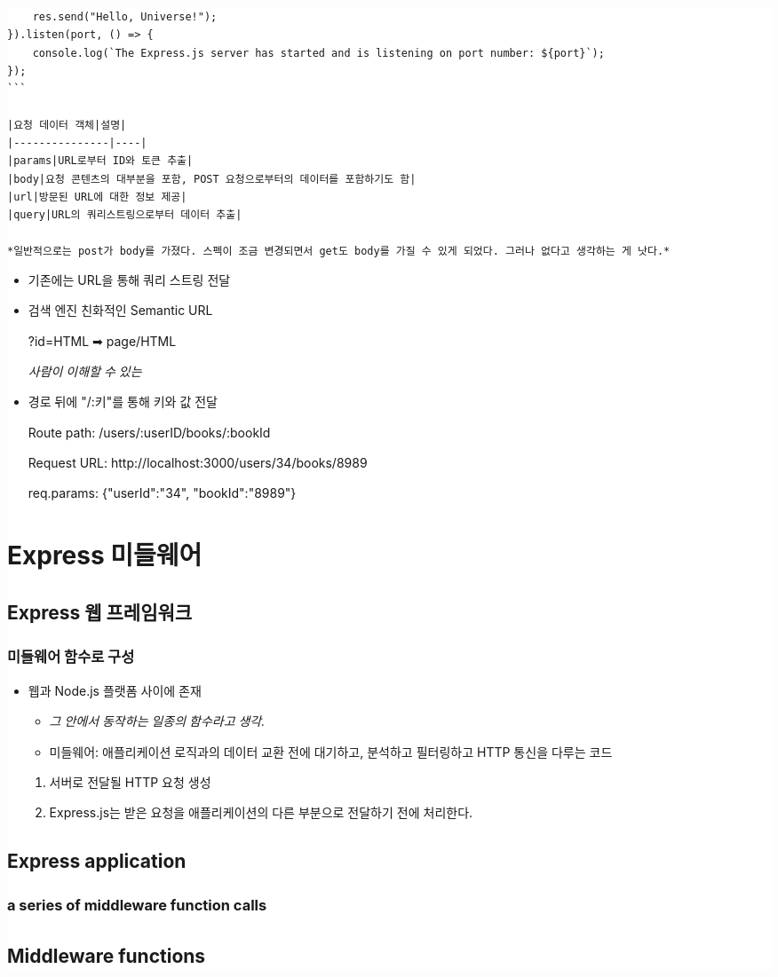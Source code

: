         res.send("Hello, Universe!");
    }).listen(port, () => {
        console.log(`The Express.js server has started and is listening on port number: ${port}`);
    });
    ```

    |요청 데이터 객체|설명|
    |---------------|----|
    |params|URL로부터 ID와 토큰 추출|
    |body|요청 콘텐츠의 대부분을 포함, POST 요청으로부터의 데이터를 포함하기도 함|
    |url|방문된 URL에 대한 정보 제공|
    |query|URL의 쿼리스트링으로부터 데이터 추출|

    *일반적으로는 post가 body를 가졌다. 스펙이 조금 변경되면서 get도 body를 가질 수 있게 되었다. 그러나 없다고 생각하는 게 낫다.*

- 기존에는 URL을 통해 쿼리 스트링 전달

- 검색 엔진 친화적인 Semantic URL

    ?id=HTML ➡ page/HTML

    *사람이 이해할 수 있는*

- 경로 뒤에 "/:키"를 통해 키와 값 전달

    Route path: /users/:userID/books/:bookId
    
    Request URL: http://localhost:3000/users/34/books/8989

    req.params: {"userId":"34", "bookId":"8989"}

# Express 미들웨어

## Express 웹 프레임워크

### 미들웨어 함수로 구성

- 웹과 Node.js 플랫폼 사이에 존재

    - *그 안에서 동작하는 일종의 함수라고 생각.*

    - 미들웨어: 애플리케이션 로직과의 데이터 교환 전에 대기하고, 분석하고 필터링하고 HTTP 통신을 다루는 코드

    1. 서버로 전달될 HTTP 요청 생성

    2. Express.js는 받은 요청을 애플리케이션의 다른 부분으로 전달하기 전에 처리한다.

## Express application

### a series of middleware function calls

## Middleware functions
